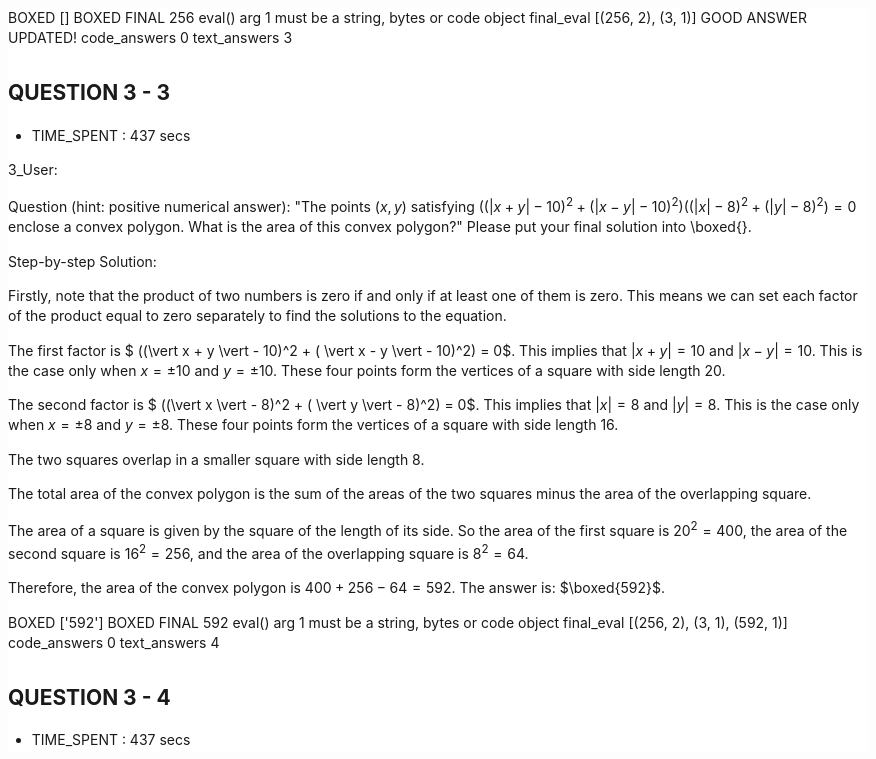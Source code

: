 BOXED []
BOXED FINAL 256
eval() arg 1 must be a string, bytes or code object final_eval
[(256, 2), (3, 1)]
GOOD ANSWER UPDATED!
code_answers 0 text_answers 3



## QUESTION 3 - 3 
- TIME_SPENT : 437 secs

3_User:

Question (hint: positive numerical answer):
"The points $\left(x, y\right)$ satisfying $((\vert x + y \vert - 10)^2 + ( \vert x - y \vert - 10)^2)((\vert x \vert - 8)^2 + ( \vert y \vert - 8)^2) = 0$ enclose a convex polygon. What is the area of this convex polygon?"
Please put your final solution into \boxed{}.

Step-by-step Solution:



Firstly, note that the product of two numbers is zero if and only if at least one of them is zero. This means we can set each factor of the product equal to zero separately to find the solutions to the equation.

The first factor is $ ((\vert x + y \vert - 10)^2 + ( \vert x - y \vert - 10)^2) = 0$. This implies that $\vert x + y \vert = 10$ and $\vert x - y \vert = 10$. This is the case only when $x = \pm 10$ and $y = \pm 10$. These four points form the vertices of a square with side length 20.

The second factor is $ ((\vert x \vert - 8)^2 + ( \vert y \vert - 8)^2) = 0$. This implies that $\vert x \vert = 8$ and $\vert y \vert = 8$. This is the case only when $x = \pm 8$ and $y = \pm 8$. These four points form the vertices of a square with side length 16.

The two squares overlap in a smaller square with side length 8.

The total area of the convex polygon is the sum of the areas of the two squares minus the area of the overlapping square.

The area of a square is given by the square of the length of its side. So the area of the first square is $20^2 = 400$, the area of the second square is $16^2 = 256$, and the area of the overlapping square is $8^2 = 64$.

Therefore, the area of the convex polygon is $400 + 256 - 64 = 592$. The answer is: $\boxed{592}$.

BOXED ['592']
BOXED FINAL 592
eval() arg 1 must be a string, bytes or code object final_eval
[(256, 2), (3, 1), (592, 1)]
code_answers 0 text_answers 4



## QUESTION 3 - 4 
- TIME_SPENT : 437 secs

